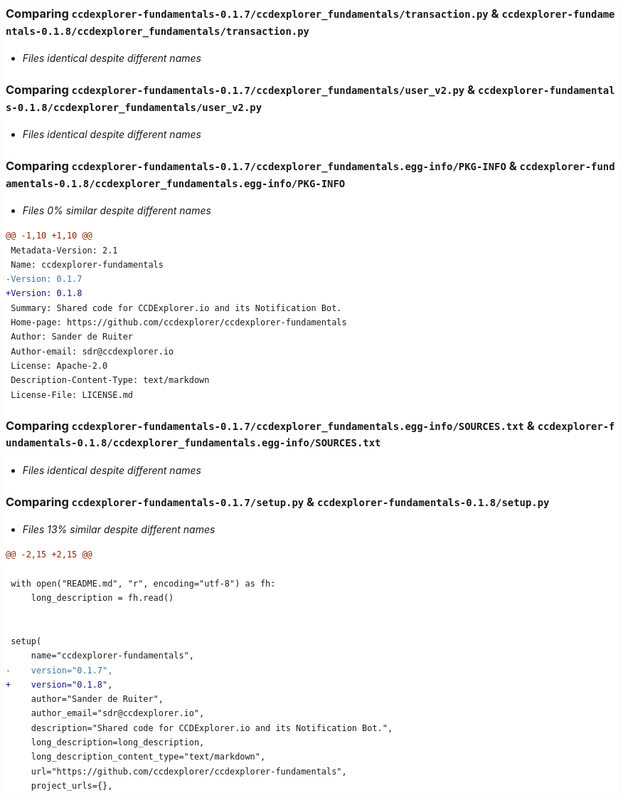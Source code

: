 ### Comparing `ccdexplorer-fundamentals-0.1.7/ccdexplorer_fundamentals/transaction.py` & `ccdexplorer-fundamentals-0.1.8/ccdexplorer_fundamentals/transaction.py`

 * *Files identical despite different names*

### Comparing `ccdexplorer-fundamentals-0.1.7/ccdexplorer_fundamentals/user_v2.py` & `ccdexplorer-fundamentals-0.1.8/ccdexplorer_fundamentals/user_v2.py`

 * *Files identical despite different names*

### Comparing `ccdexplorer-fundamentals-0.1.7/ccdexplorer_fundamentals.egg-info/PKG-INFO` & `ccdexplorer-fundamentals-0.1.8/ccdexplorer_fundamentals.egg-info/PKG-INFO`

 * *Files 0% similar despite different names*

```diff
@@ -1,10 +1,10 @@
 Metadata-Version: 2.1
 Name: ccdexplorer-fundamentals
-Version: 0.1.7
+Version: 0.1.8
 Summary: Shared code for CCDExplorer.io and its Notification Bot.
 Home-page: https://github.com/ccdexplorer/ccdexplorer-fundamentals
 Author: Sander de Ruiter
 Author-email: sdr@ccdexplorer.io
 License: Apache-2.0
 Description-Content-Type: text/markdown
 License-File: LICENSE.md
```

### Comparing `ccdexplorer-fundamentals-0.1.7/ccdexplorer_fundamentals.egg-info/SOURCES.txt` & `ccdexplorer-fundamentals-0.1.8/ccdexplorer_fundamentals.egg-info/SOURCES.txt`

 * *Files identical despite different names*

### Comparing `ccdexplorer-fundamentals-0.1.7/setup.py` & `ccdexplorer-fundamentals-0.1.8/setup.py`

 * *Files 13% similar despite different names*

```diff
@@ -2,15 +2,15 @@
 
 with open("README.md", "r", encoding="utf-8") as fh:
     long_description = fh.read()
 
 
 setup(
     name="ccdexplorer-fundamentals",
-    version="0.1.7",
+    version="0.1.8",
     author="Sander de Ruiter",
     author_email="sdr@ccdexplorer.io",
     description="Shared code for CCDExplorer.io and its Notification Bot.",
     long_description=long_description,
     long_description_content_type="text/markdown",
     url="https://github.com/ccdexplorer/ccdexplorer-fundamentals",
     project_urls={},
```

